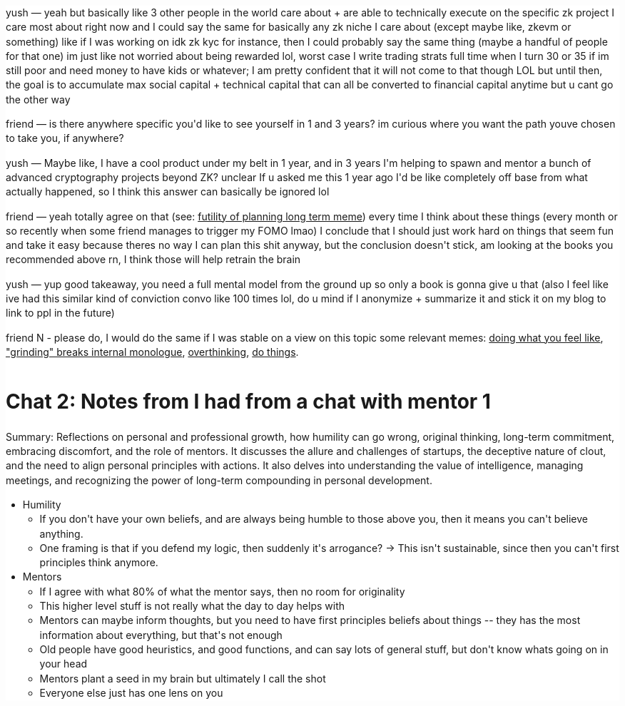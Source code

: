 yush —
yeah but basically like 3 other people in the world care about + are able to technically execute on the specific zk project I care most about right now
and I could say the same for basically any zk niche I care about (except maybe like, zkevm or something)
like if I was working on idk zk kyc for instance, then I could probably say the same thing (maybe a handful of people for that one)
im just like not worried about being rewarded lol, worst case I write trading strats full time when I turn 30 or 35 if im still poor and need money to have kids or whatever; I am pretty confident that it will not come to that though LOL
but until then, the goal is to accumulate max social capital + technical capital
that can all be converted to financial capital anytime but u cant go the other way

friend —
is there anywhere specific you'd like to see yourself in 1 and 3 years? im curious where you want the path youve chosen to take you, if anywhere?

yush —
Maybe like, I have a cool product under my belt in 1 year, and in 3 years I'm helping to spawn and mentor a bunch of advanced cryptography projects beyond ZK? unclear
If u asked me this 1 year ago I'd be like completely off base from what actually happened, so I think this answer can basically be ignored lol

friend —
yeah totally agree on that (see: [futility of planning long term meme](https://twitter.com/yacineMTB/status/1643843769245024256?s=20))
every time I think about these things (every month or so recently when some friend manages to trigger my FOMO lmao) I conclude that I should just work hard on things that seem fun and take it easy because theres no way I can plan this shit anyway, but the conclusion doesn't stick, am looking at the books you recommended above rn, I think those will help retrain the brain

yush —
yup good takeaway, you need a full mental model from the ground up so only a book is gonna give u that
(also I feel like ive had this similar kind of conviction convo like 100 times lol, do u mind if I anonymize + summarize it and stick it on my blog to link to ppl in the future)

friend N -
please do, I would do the same if I was stable on a view on this topic
some relevant memes: [doing what you feel like](https://twitter.com/sociaIrate/status/1656085677954723840?s=20), ["grinding" breaks internal monologue](https://twitter.com/Brad08414464/status/1655028437202145280?s=20), [overthinking](https://twitter.com/lexfridman/status/1651646972279812097?s=20), [do things](https://twitter.com/Pavel_Asparagus/status/1657777983870971904?s=20).

# Chat 2: Notes from I had from a chat with mentor 1

Summary: Reflections on personal and professional growth, how humility can go wrong, original thinking, long-term commitment, embracing discomfort, and the role of mentors. It discusses the allure and challenges of startups, the deceptive nature of clout, and the need to align personal principles with actions. It also delves into understanding the value of intelligence, managing meetings, and recognizing the power of long-term compounding in personal development.

- Humility
  - If you don't have your own beliefs, and are always being humble to those above you, then it means you can't believe anything.
  - One framing is that if you defend my logic, then suddenly it's arrogance? -> This isn't sustainable, since then you can't first principles think anymore.
- Mentors
  - If I agree with what 80% of what the mentor says, then no room for originality
  - This higher level stuff is not really what the day to day helps with
  - Mentors can maybe inform thoughts, but you need to have first principles beliefs about things -- they has the most information about everything, but that's not enough
  - Old people have good heuristics, and good functions, and can say lots of general stuff, but don't know whats going on in your head
  - Mentors plant a seed in my brain but ultimately I call the shot
  - Everyone else just has one lens on you